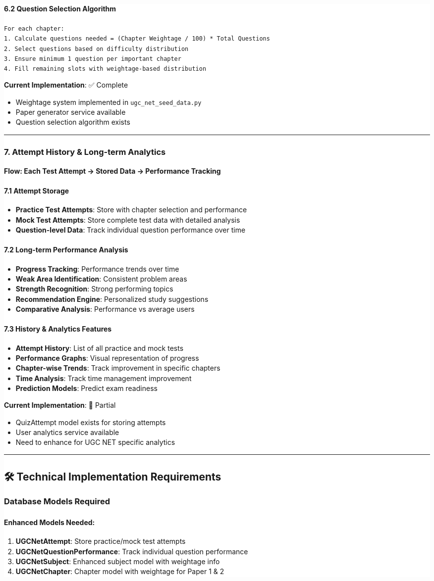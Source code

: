 #### 6.2 Question Selection Algorithm
```
For each chapter:
1. Calculate questions needed = (Chapter Weightage / 100) * Total Questions
2. Select questions based on difficulty distribution
3. Ensure minimum 1 question per important chapter
4. Fill remaining slots with weightage-based distribution
```

**Current Implementation**: ✅ Complete
- Weightage system implemented in `ugc_net_seed_data.py`
- Paper generator service available
- Question selection algorithm exists

---

### 7. Attempt History & Long-term Analytics
**Flow: Each Test Attempt → Stored Data → Performance Tracking**

#### 7.1 Attempt Storage
- **Practice Test Attempts**: Store with chapter selection and performance
- **Mock Test Attempts**: Store complete test data with detailed analysis
- **Question-level Data**: Track individual question performance over time

#### 7.2 Long-term Performance Analysis
- **Progress Tracking**: Performance trends over time
- **Weak Area Identification**: Consistent problem areas
- **Strength Recognition**: Strong performing topics
- **Recommendation Engine**: Personalized study suggestions
- **Comparative Analysis**: Performance vs average users

#### 7.3 History & Analytics Features
- **Attempt History**: List of all practice and mock tests
- **Performance Graphs**: Visual representation of progress
- **Chapter-wise Trends**: Track improvement in specific chapters
- **Time Analysis**: Track time management improvement
- **Prediction Models**: Predict exam readiness

**Current Implementation**: 🔄 Partial
- QuizAttempt model exists for storing attempts
- User analytics service available
- Need to enhance for UGC NET specific analytics

---

## 🛠️ Technical Implementation Requirements

### Database Models Required

#### Enhanced Models Needed:
1. **UGCNetAttempt**: Store practice/mock test attempts
2. **UGCNetQuestionPerformance**: Track individual question performance
3. **UGCNetSubject**: Enhanced subject model with weightage info
4. **UGCNetChapter**: Chapter model with weightage for Paper 1 & 2
